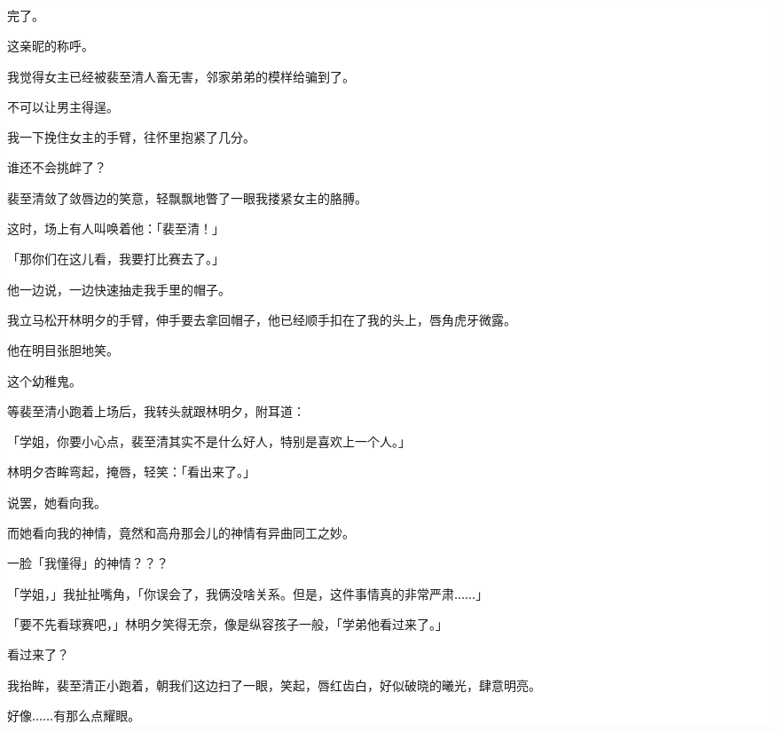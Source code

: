 
完了。


这亲昵的称呼。


我觉得女主已经被裴至清人畜无害，邻家弟弟的模样给骗到了。


不可以让男主得逞。


我一下挽住女主的手臂，往怀里抱紧了几分。


谁还不会挑衅了？


裴至清敛了敛唇边的笑意，轻飘飘地瞥了一眼我搂紧女主的胳膊。


这时，场上有人叫唤着他：「裴至清！」


「那你们在这儿看，我要打比赛去了。」


他一边说，一边快速抽走我手里的帽子。


我立马松开林明夕的手臂，伸手要去拿回帽子，他已经顺手扣在了我的头上，唇角虎牙微露。


他在明目张胆地笑。


这个幼稚鬼。


等裴至清小跑着上场后，我转头就跟林明夕，附耳道：


「学姐，你要小心点，裴至清其实不是什么好人，特别是喜欢上一个人。」


林明夕杏眸弯起，掩唇，轻笑：「看出来了。」


说罢，她看向我。


而她看向我的神情，竟然和高舟那会儿的神情有异曲同工之妙。


一脸「我懂得」的神情？？？


「学姐，」我扯扯嘴角，「你误会了，我俩没啥关系。但是，这件事情真的非常严肃……」


「要不先看球赛吧，」林明夕笑得无奈，像是纵容孩子一般，「学弟他看过来了。」


看过来了？


我抬眸，裴至清正小跑着，朝我们这边扫了一眼，笑起，唇红齿白，好似破晓的曦光，肆意明亮。


好像……有那么点耀眼。

